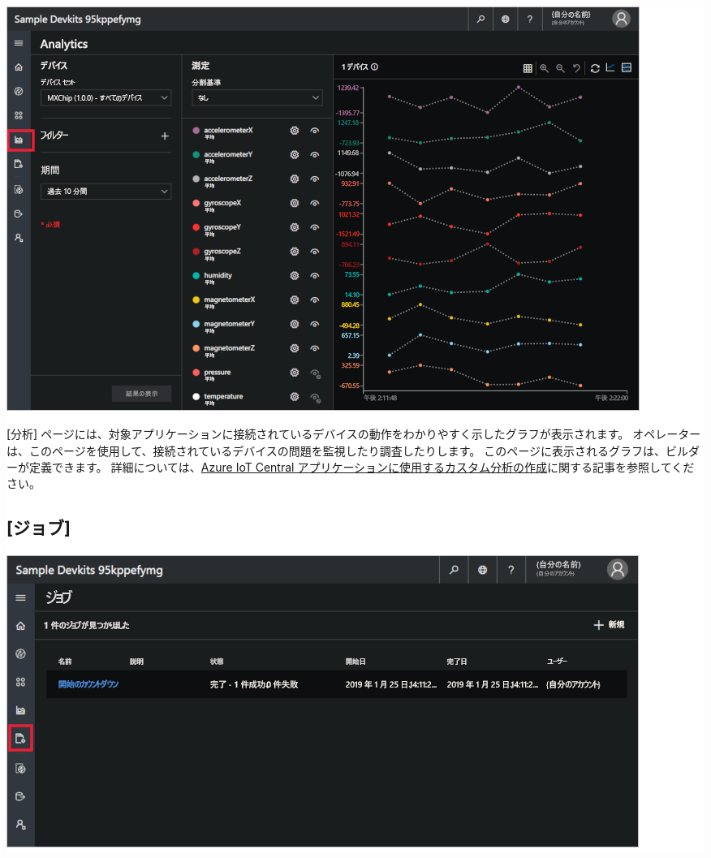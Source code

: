 ![[分析] ページ](media/overview-iot-central-tour-experimental/analytics.png)

[分析] ページには、対象アプリケーションに接続されているデバイスの動作をわかりやすく示したグラフが表示されます。 オペレーターは、このページを使用して、接続されているデバイスの問題を監視したり調査したりします。 このページに表示されるグラフは、ビルダーが定義できます。 詳細については、[Azure IoT Central アプリケーションに使用するカスタム分析の作成](howto-use-device-sets-experimental.md?toc=/azure/iot-central-experimental/toc.json&bc=/azure/iot-central-experimental/breadcrumb/toc.json)に関する記事を参照してください。

## <a name="jobs"></a>[ジョブ]

![[ジョブ] ページ](media/overview-iot-central-tour-experimental/jobs.png)
